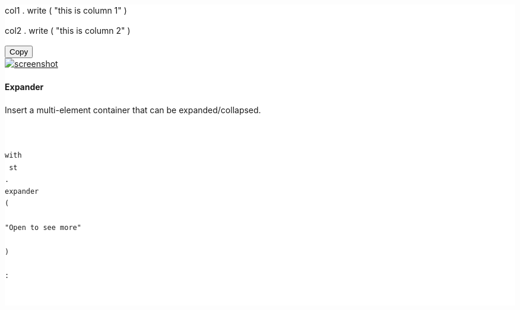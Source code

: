 col1<span class="token punctuation">
.</span>
write<span class="token punctuation">
(</span>
<span class="token string">
"this is column 1"</span>
<span class="token punctuation">
)</span>

col2<span class="token punctuation">
.</span>
write<span class="token punctuation">
(</span>
<span class="token string">
"this is column 2"</span>
<span class="token punctuation">
)</span>
</code>
</pre>
<div class="toolbar">
<div class="toolbar-item">
<button class="copy-to-clipboard-button" type="button" data-copy-state="copy">
<span>
Copy</span>
</button>
</div>
</div>
</div>
</section>
</a>
<a class="refCard_Container__LoksC refCard_Third__Au4Xh" href="/library/api-reference/layout/st.expander">
<img src="https://docs.streamlit.io/images/api/expander.jpg" alt="screenshot">
<h4 id="expander">
<a aria-hidden="true" tabindex="-1" href="#expander">
<span class="icon icon-link">
</span>
</a>
Expander</h4>
<p>
Insert a multi-element container that can be expanded/collapsed.</p>
<section class="code_Container__v4rq_">
<div class="code-toolbar">
<pre class="language-python" tabindex="0">
<code class="language-python">
<span class="token keyword">
with</span>
 st<span class="token punctuation">
.</span>
expander<span class="token punctuation">
(</span>
<span class="token string">
"Open to see more"</span>
<span class="token punctuation">
)</span>
<span class="token punctuation">
:</span>
